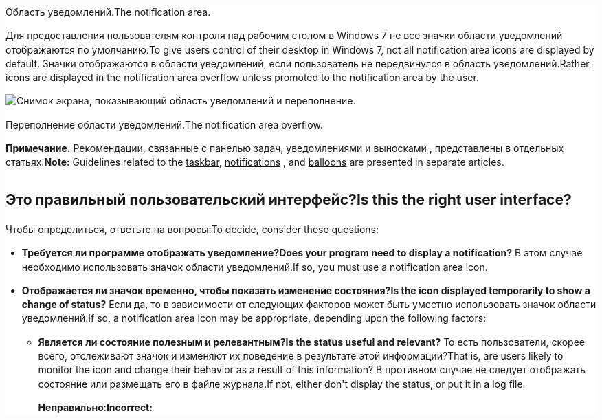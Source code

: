 <span data-ttu-id="13db9-113">Область уведомлений.</span><span class="sxs-lookup"><span data-stu-id="13db9-113">The notification area.</span></span>

<span data-ttu-id="13db9-114">Для предоставления пользователям контроля над рабочим столом в Windows 7 не все значки области уведомлений отображаются по умолчанию.</span><span class="sxs-lookup"><span data-stu-id="13db9-114">To give users control of their desktop in Windows 7, not all notification area icons are displayed by default.</span></span> <span data-ttu-id="13db9-115">Значки отображаются в области уведомлений, если пользователь не передвинулся в область уведомлений.</span><span class="sxs-lookup"><span data-stu-id="13db9-115">Rather, icons are displayed in the notification area overflow unless promoted to the notification area by the user.</span></span>

![Снимок экрана, показывающий область уведомлений и переполнение.](images/winenv-notification-image2.png)

<span data-ttu-id="13db9-117">Переполнение области уведомлений.</span><span class="sxs-lookup"><span data-stu-id="13db9-117">The notification area overflow.</span></span>

<span data-ttu-id="13db9-118">**Примечание.** Рекомендации, связанные с [панелью задач](winenv-taskbar.md), [уведомлениями](mess-notif.md) и [выносками](ctrl-balloons.md) , представлены в отдельных статьях.</span><span class="sxs-lookup"><span data-stu-id="13db9-118">**Note:** Guidelines related to the [taskbar](winenv-taskbar.md), [notifications](mess-notif.md) , and [balloons](ctrl-balloons.md) are presented in separate articles.</span></span>

## <a name="is-this-the-right-user-interface"></a><span data-ttu-id="13db9-119">Это правильный пользовательский интерфейс?</span><span class="sxs-lookup"><span data-stu-id="13db9-119">Is this the right user interface?</span></span>

<span data-ttu-id="13db9-120">Чтобы определиться, ответьте на вопросы:</span><span class="sxs-lookup"><span data-stu-id="13db9-120">To decide, consider these questions:</span></span>

-   <span data-ttu-id="13db9-121">**Требуется ли программе отображать уведомление?**</span><span class="sxs-lookup"><span data-stu-id="13db9-121">**Does your program need to display a notification?**</span></span> <span data-ttu-id="13db9-122">В этом случае необходимо использовать значок области уведомлений.</span><span class="sxs-lookup"><span data-stu-id="13db9-122">If so, you must use a notification area icon.</span></span>
-   <span data-ttu-id="13db9-123">**Отображается ли значок временно, чтобы показать изменение состояния?**</span><span class="sxs-lookup"><span data-stu-id="13db9-123">**Is the icon displayed temporarily to show a change of status?**</span></span> <span data-ttu-id="13db9-124">Если да, то в зависимости от следующих факторов может быть уместно использовать значок области уведомлений.</span><span class="sxs-lookup"><span data-stu-id="13db9-124">If so, a notification area icon may be appropriate, depending upon the following factors:</span></span>

    -   <span data-ttu-id="13db9-125">**Является ли состояние полезным и релевантным?**</span><span class="sxs-lookup"><span data-stu-id="13db9-125">**Is the status useful and relevant?**</span></span> <span data-ttu-id="13db9-126">То есть пользователи, скорее всего, отслеживают значок и изменяют их поведение в результате этой информации?</span><span class="sxs-lookup"><span data-stu-id="13db9-126">That is, are users likely to monitor the icon and change their behavior as a result of this information?</span></span> <span data-ttu-id="13db9-127">В противном случае не следует отображать состояние или размещать его в файле журнала.</span><span class="sxs-lookup"><span data-stu-id="13db9-127">If not, either don't display the status, or put it in a log file.</span></span>

        <span data-ttu-id="13db9-128">**Неправильно**:</span><span class="sxs-lookup"><span data-stu-id="13db9-128">**Incorrect:**</span></span>

